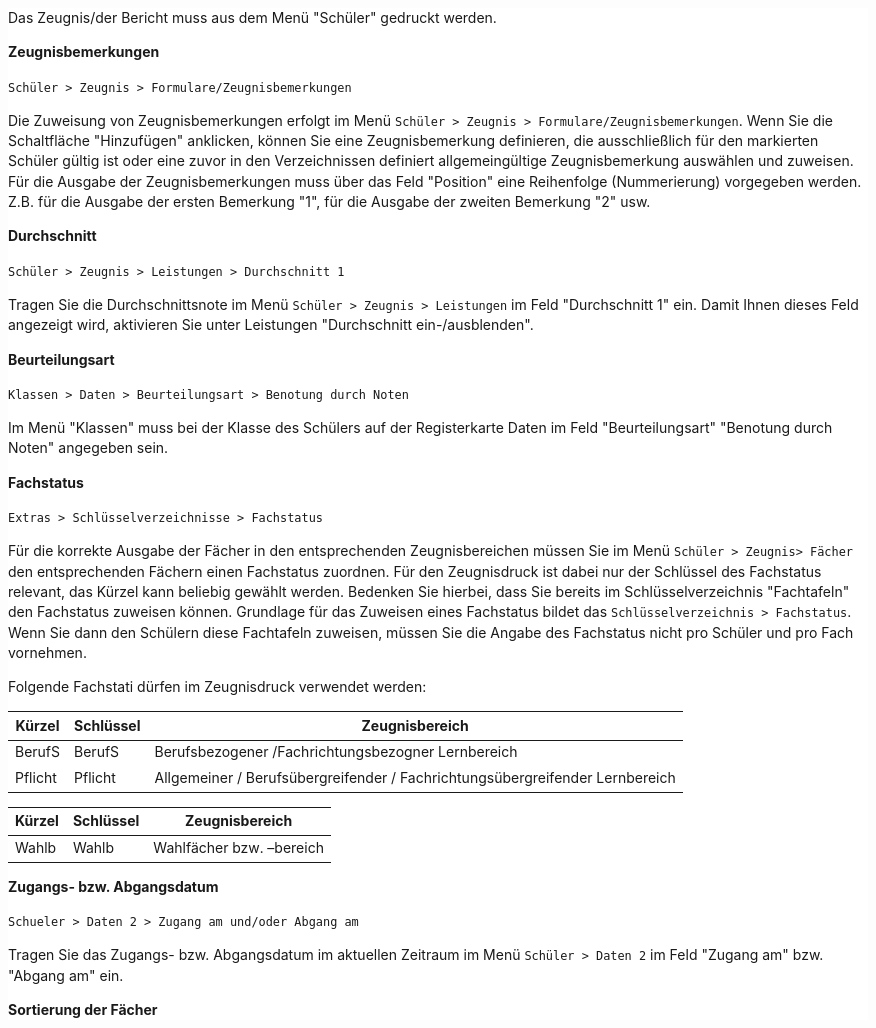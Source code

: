 Das Zeugnis/der Bericht muss aus dem Menü "Schüler" gedruckt werden.

**Zeugnisbemerkungen**

`Schüler > Zeugnis > Formulare/Zeugnisbemerkungen`

Die Zuweisung von Zeugnisbemerkungen erfolgt im Menü `Schüler > Zeugnis > Formulare/Zeugnisbemerkungen`. Wenn Sie die Schaltfläche "Hinzufügen" anklicken, können Sie eine Zeugnisbemerkung definieren, die ausschließlich für den markierten Schüler gültig ist oder eine zuvor in den Verzeichnissen definiert allgemeingültige Zeugnisbemerkung auswählen und zuweisen.
Für die Ausgabe der Zeugnisbemerkungen muss über das Feld "Position" eine Reihenfolge (Nummerierung) vorgegeben werden. Z.B. für die Ausgabe der ersten Bemerkung "1", für die Ausgabe der zweiten Bemerkung "2" usw.

**Durchschnitt** 

`Schüler > Zeugnis > Leistungen > Durchschnitt 1`

Tragen Sie die Durchschnittsnote im Menü `Schüler > Zeugnis > Leistungen` im Feld "Durchschnitt 1" ein. Damit Ihnen dieses Feld angezeigt wird, aktivieren Sie unter Leistungen "Durchschnitt ein-/ausblenden".

**Beurteilungsart** 

`Klassen > Daten > Beurteilungsart > Benotung durch Noten`

Im Menü "Klassen" muss bei der Klasse des Schülers auf der Registerkarte Daten im Feld "Beurteilungsart" "Benotung durch Noten" angegeben sein.

**Fachstatus** 

`Extras > Schlüsselverzeichnisse > Fachstatus`

Für die korrekte Ausgabe der Fächer in den entsprechenden Zeugnisbereichen müssen Sie im Menü `Schüler > Zeugnis> Fächer` den entsprechenden Fächern einen Fachstatus zuordnen. Für den Zeugnisdruck ist dabei nur der Schlüssel des Fachstatus relevant, das Kürzel kann beliebig gewählt werden. Bedenken Sie hierbei, dass Sie bereits im Schlüsselverzeichnis "Fachtafeln" den Fachstatus zuweisen können. Grundlage für das Zuweisen eines Fachstatus bildet das `Schlüsselverzeichnis > Fachstatus`. Wenn Sie dann den Schülern diese Fachtafeln zuweisen, müssen Sie die Angabe des Fachstatus nicht pro Schüler und pro Fach vornehmen.

Folgende Fachstati dürfen im Zeugnisdruck verwendet werden:

Kürzel |  Schlüssel | Zeugnisbereich
--|--|--
BerufS | BerufS | Berufsbezogener /Fachrichtungsbezogner Lernbereich
Pflicht | Pflicht | Allgemeiner / Berufsübergreifender / Fachrichtungsübergreifender Lernbereich

Kürzel |  Schlüssel | Zeugnisbereich
--|--|--
Wahlb | Wahlb | Wahlfächer bzw. –bereich

**Zugangs- bzw. Abgangsdatum** 

`Schueler > Daten 2 > Zugang am und/oder Abgang am`

Tragen Sie das Zugangs- bzw. Abgangsdatum im aktuellen Zeitraum im Menü `Schüler > Daten 2` im Feld "Zugang am" bzw. "Abgang am" ein.

**Sortierung der Fächer** 
